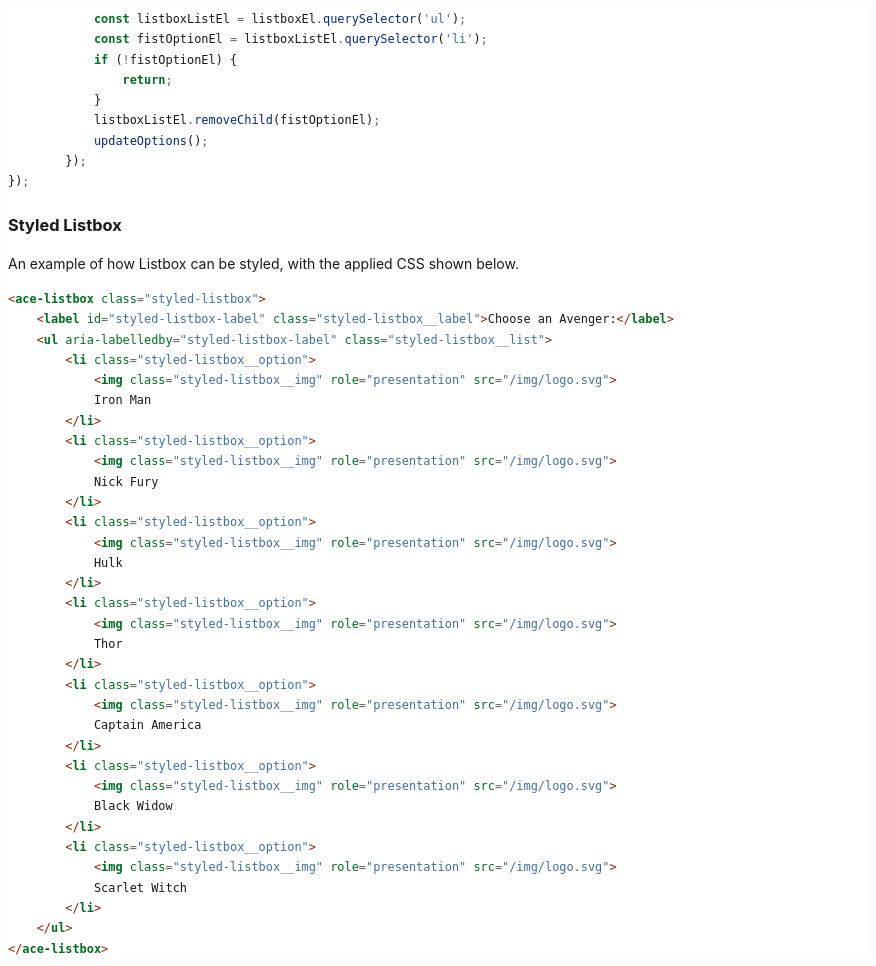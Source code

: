 ```js
			const listboxListEl = listboxEl.querySelector('ul');
			const fistOptionEl = listboxListEl.querySelector('li');
			if (!fistOptionEl) {
				return;
			}
			listboxListEl.removeChild(fistOptionEl);
			updateOptions();
		});
});
```


### Styled Listbox

An example of how Listbox can be styled, with the applied CSS shown below.

```html
<ace-listbox class="styled-listbox">
	<label id="styled-listbox-label" class="styled-listbox__label">Choose an Avenger:</label>
	<ul aria-labelledby="styled-listbox-label" class="styled-listbox__list">
		<li class="styled-listbox__option">
			<img class="styled-listbox__img" role="presentation" src="/img/logo.svg">
			Iron Man
		</li>
		<li class="styled-listbox__option">
			<img class="styled-listbox__img" role="presentation" src="/img/logo.svg">
			Nick Fury
		</li>
		<li class="styled-listbox__option">
			<img class="styled-listbox__img" role="presentation" src="/img/logo.svg">
			Hulk
		</li>
		<li class="styled-listbox__option">
			<img class="styled-listbox__img" role="presentation" src="/img/logo.svg">
			Thor
		</li>
		<li class="styled-listbox__option">
			<img class="styled-listbox__img" role="presentation" src="/img/logo.svg">
			Captain America
		</li>
		<li class="styled-listbox__option">
			<img class="styled-listbox__img" role="presentation" src="/img/logo.svg">
			Black Widow
		</li>
		<li class="styled-listbox__option">
			<img class="styled-listbox__img" role="presentation" src="/img/logo.svg">
			Scarlet Witch
		</li>
	</ul>
</ace-listbox>
```
